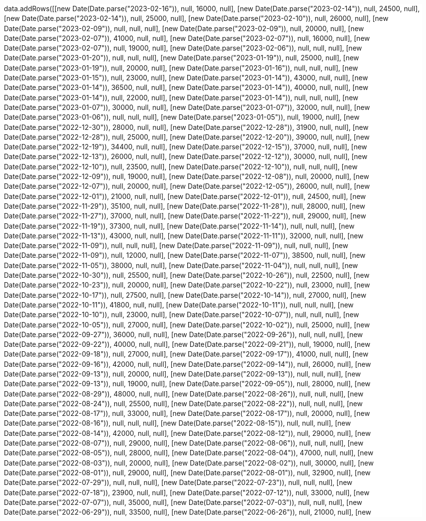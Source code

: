 
data.addRows([[new Date(Date.parse("2023-02-16")), null, 16000, null], [new Date(Date.parse("2023-02-14")), null, 24500, null], [new Date(Date.parse("2023-02-14")), null, 25000, null], [new Date(Date.parse("2023-02-10")), null, 26000, null], [new Date(Date.parse("2023-02-09")), null, null, null], [new Date(Date.parse("2023-02-09")), null, 20000, null], [new Date(Date.parse("2023-02-07")), 41000, null, null], [new Date(Date.parse("2023-02-07")), null, 16000, null], [new Date(Date.parse("2023-02-07")), null, 19000, null], [new Date(Date.parse("2023-02-06")), null, null, null], [new Date(Date.parse("2023-01-20")), null, null, null], [new Date(Date.parse("2023-01-19")), null, 25000, null], [new Date(Date.parse("2023-01-19")), null, 20000, null], [new Date(Date.parse("2023-01-16")), null, null, null], [new Date(Date.parse("2023-01-15")), null, 23000, null], [new Date(Date.parse("2023-01-14")), 43000, null, null], [new Date(Date.parse("2023-01-14")), 36500, null, null], [new Date(Date.parse("2023-01-14")), 40000, null, null], [new Date(Date.parse("2023-01-14")), null, 22000, null], [new Date(Date.parse("2023-01-14")), null, null, null], [new Date(Date.parse("2023-01-07")), 30000, null, null], [new Date(Date.parse("2023-01-07")), 32000, null, null], [new Date(Date.parse("2023-01-06")), null, null, null], [new Date(Date.parse("2023-01-05")), null, 19000, null], [new Date(Date.parse("2022-12-30")), 28000, null, null], [new Date(Date.parse("2022-12-28")), 31900, null, null], [new Date(Date.parse("2022-12-28")), null, 25000, null], [new Date(Date.parse("2022-12-20")), 39000, null, null], [new Date(Date.parse("2022-12-19")), 34400, null, null], [new Date(Date.parse("2022-12-15")), 37000, null, null], [new Date(Date.parse("2022-12-13")), 26000, null, null], [new Date(Date.parse("2022-12-12")), 30000, null, null], [new Date(Date.parse("2022-12-10")), null, 23500, null], [new Date(Date.parse("2022-12-10")), null, null, null], [new Date(Date.parse("2022-12-09")), null, 19000, null], [new Date(Date.parse("2022-12-08")), null, 20000, null], [new Date(Date.parse("2022-12-07")), null, 20000, null], [new Date(Date.parse("2022-12-05")), 26000, null, null], [new Date(Date.parse("2022-12-01")), 21000, null, null], [new Date(Date.parse("2022-12-01")), null, 24500, null], [new Date(Date.parse("2022-11-29")), 35100, null, null], [new Date(Date.parse("2022-11-28")), null, 28000, null], [new Date(Date.parse("2022-11-27")), 37000, null, null], [new Date(Date.parse("2022-11-22")), null, 29000, null], [new Date(Date.parse("2022-11-19")), 37300, null, null], [new Date(Date.parse("2022-11-14")), null, null, null], [new Date(Date.parse("2022-11-13")), 43000, null, null], [new Date(Date.parse("2022-11-11")), 32000, null, null], [new Date(Date.parse("2022-11-09")), null, null, null], [new Date(Date.parse("2022-11-09")), null, null, null], [new Date(Date.parse("2022-11-09")), null, 12000, null], [new Date(Date.parse("2022-11-07")), 38500, null, null], [new Date(Date.parse("2022-11-05")), 38000, null, null], [new Date(Date.parse("2022-11-04")), null, null, null], [new Date(Date.parse("2022-10-30")), null, 25500, null], [new Date(Date.parse("2022-10-26")), null, 22500, null], [new Date(Date.parse("2022-10-23")), null, 20000, null], [new Date(Date.parse("2022-10-22")), null, 23000, null], [new Date(Date.parse("2022-10-17")), null, 27500, null], [new Date(Date.parse("2022-10-14")), null, 27000, null], [new Date(Date.parse("2022-10-11")), 41800, null, null], [new Date(Date.parse("2022-10-11")), null, null, null], [new Date(Date.parse("2022-10-10")), null, 23000, null], [new Date(Date.parse("2022-10-07")), null, null, null], [new Date(Date.parse("2022-10-05")), null, 27000, null], [new Date(Date.parse("2022-10-02")), null, 25000, null], [new Date(Date.parse("2022-09-27")), 36000, null, null], [new Date(Date.parse("2022-09-26")), null, null, null], [new Date(Date.parse("2022-09-22")), 40000, null, null], [new Date(Date.parse("2022-09-21")), null, 19000, null], [new Date(Date.parse("2022-09-18")), null, 27000, null], [new Date(Date.parse("2022-09-17")), 41000, null, null], [new Date(Date.parse("2022-09-16")), 42000, null, null], [new Date(Date.parse("2022-09-14")), null, 26000, null], [new Date(Date.parse("2022-09-13")), null, 20000, null], [new Date(Date.parse("2022-09-13")), null, null, null], [new Date(Date.parse("2022-09-13")), null, 19000, null], [new Date(Date.parse("2022-09-05")), null, 28000, null], [new Date(Date.parse("2022-08-29")), 48000, null, null], [new Date(Date.parse("2022-08-26")), null, null, null], [new Date(Date.parse("2022-08-24")), null, 25500, null], [new Date(Date.parse("2022-08-22")), null, null, null], [new Date(Date.parse("2022-08-17")), null, 33000, null], [new Date(Date.parse("2022-08-17")), null, 20000, null], [new Date(Date.parse("2022-08-16")), null, null, null], [new Date(Date.parse("2022-08-15")), null, null, null], [new Date(Date.parse("2022-08-14")), 42000, null, null], [new Date(Date.parse("2022-08-12")), null, 29000, null], [new Date(Date.parse("2022-08-07")), null, 29000, null], [new Date(Date.parse("2022-08-06")), null, null, null], [new Date(Date.parse("2022-08-05")), null, 28000, null], [new Date(Date.parse("2022-08-04")), 47000, null, null], [new Date(Date.parse("2022-08-03")), null, 20000, null], [new Date(Date.parse("2022-08-02")), null, 30000, null], [new Date(Date.parse("2022-08-01")), null, 29000, null], [new Date(Date.parse("2022-08-01")), null, 32900, null], [new Date(Date.parse("2022-07-29")), null, null, null], [new Date(Date.parse("2022-07-23")), null, null, null], [new Date(Date.parse("2022-07-18")), 23900, null, null], [new Date(Date.parse("2022-07-12")), null, 33000, null], [new Date(Date.parse("2022-07-07")), null, 35000, null], [new Date(Date.parse("2022-07-03")), null, null, null], [new Date(Date.parse("2022-06-29")), null, 33500, null], [new Date(Date.parse("2022-06-26")), null, 21000, null], [new